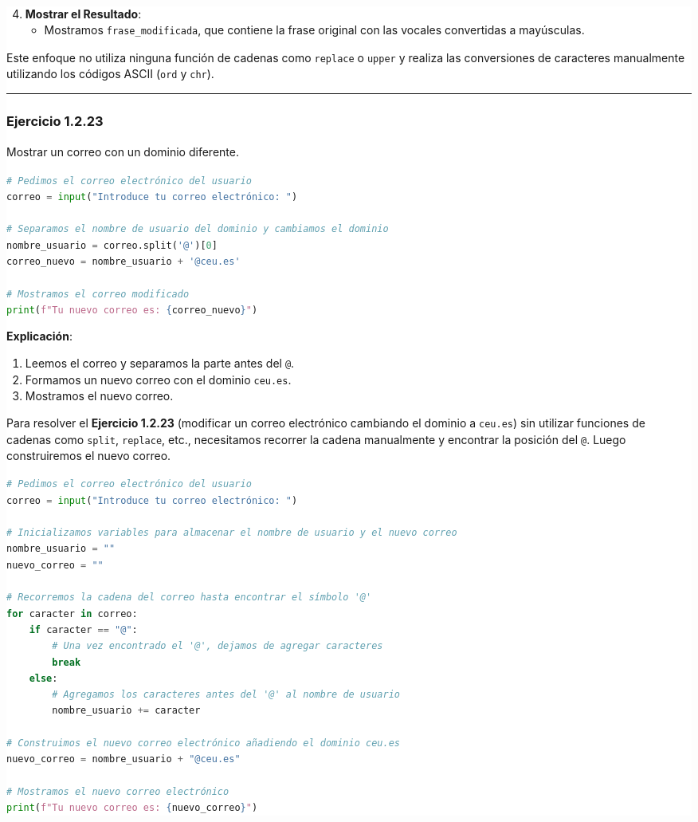 4. **Mostrar el Resultado**:
   - Mostramos `frase_modificada`, que contiene la frase original con las vocales convertidas a mayúsculas.

Este enfoque no utiliza ninguna función de cadenas como `replace` o `upper` y realiza las conversiones de caracteres manualmente utilizando los códigos ASCII (`ord` y `chr`).


---

### **Ejercicio 1.2.23**
Mostrar un correo con un dominio diferente.

```python
# Pedimos el correo electrónico del usuario
correo = input("Introduce tu correo electrónico: ")

# Separamos el nombre de usuario del dominio y cambiamos el dominio
nombre_usuario = correo.split('@')[0]
correo_nuevo = nombre_usuario + '@ceu.es'

# Mostramos el correo modificado
print(f"Tu nuevo correo es: {correo_nuevo}")
```

**Explicación**:
1. Leemos el correo y separamos la parte antes del `@`.
2. Formamos un nuevo correo con el dominio `ceu.es`.
3. Mostramos el nuevo correo.

Para resolver el **Ejercicio 1.2.23** (modificar un correo electrónico cambiando el dominio a `ceu.es`) sin utilizar funciones de cadenas como `split`, `replace`, etc., necesitamos recorrer la cadena manualmente y encontrar la posición del `@`. Luego construiremos el nuevo correo.

```python
# Pedimos el correo electrónico del usuario
correo = input("Introduce tu correo electrónico: ")

# Inicializamos variables para almacenar el nombre de usuario y el nuevo correo
nombre_usuario = ""
nuevo_correo = ""

# Recorremos la cadena del correo hasta encontrar el símbolo '@'
for caracter in correo:
    if caracter == "@":
        # Una vez encontrado el '@', dejamos de agregar caracteres
        break
    else:
        # Agregamos los caracteres antes del '@' al nombre de usuario
        nombre_usuario += caracter

# Construimos el nuevo correo electrónico añadiendo el dominio ceu.es
nuevo_correo = nombre_usuario + "@ceu.es"

# Mostramos el nuevo correo electrónico
print(f"Tu nuevo correo es: {nuevo_correo}")
```
